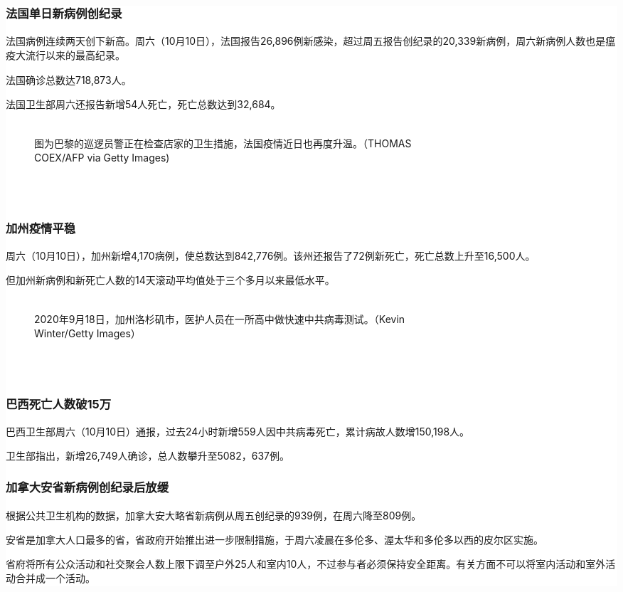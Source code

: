  </p>
 <h3>
  法国单日新病例创纪录
 </h3>
 <p>
  法国病例连续两天创下新高。周六（10月10日），法国报告26,896例新感染，超过周五报告创纪录的20,339新病例，周六新病例人数也是瘟疫大流行以来的最高纪录。
 </p>
 <p>
  法国确诊总数达718,873人。
 </p>
 <p>
  法国卫生部周六还报告新增54人死亡，死亡总数达到32,684。
 </p>
 <figure class="wp-caption aligncenter" id="attachment_12466028" style="width: 600px">
  <ok href="https://i.epochtimes.com/assets/uploads/2020/10/GettyImages-1228924333.jpg">
   <img alt="" class="wp-image-12466028 size-large" src="https://i.epochtimes.com/assets/uploads/2020/10/GettyImages-1228924333-600x390.jpg"/>
  </ok>
  <br/><figcaption class="wp-caption-text">
   图为巴黎的巡逻员警正在检查店家的卫生措施，法国疫情近日也再度升温。（THOMAS COEX/AFP via Getty Images)
  </figcaption><br/>
 </figure><br/>
 <h3>
  加州疫情平稳
 </h3>
 <p>
  周六（10月10日），加州新增4,170病例，使总数达到842,776例。该州还报告了72例新死亡，死亡总数上升至16,500人。
 </p>
 <p>
  但加州新病例和新死亡人数的14天滚动平均值处于三个多月以来最低水平。
 </p>
 <figure class="wp-caption aligncenter" id="attachment_12430409" style="width: 600px">
  <ok href="https://i.epochtimes.com/assets/uploads/2020/09/GettyImages-1273406392.jpg">
   <img alt="" class="size-large wp-image-12430409" src="https://i.epochtimes.com/assets/uploads/2020/09/GettyImages-1273406392-600x400.jpg"/>
  </ok>
  <br/><figcaption class="wp-caption-text">
   2020年9月18日，加州洛杉矶市，医护人员在一所高中做快速中共病毒测试。（Kevin Winter/Getty Images）
  </figcaption><br/>
 </figure><br/>
 <h3>
  巴西死亡人数破15万
 </h3>
 <p>
  巴西卫生部周六（10月10日）通报，过去24小时新增559人因中共病毒死亡，累计病故人数增150,198人。
 </p>
 <p>
  卫生部指出，新增26,749人确诊，总人数攀升至5082，637例。
 </p>
 <p>
  <a name="_Toc2020101104">
  </ok>
 </p>
 <h3>
  加拿大安省新病例创纪录后放缓
 </h3>
 <p>
  根据公共卫生机构的数据，加拿大安大略省新病例从周五创纪录的939例，在周六降至809例。
 </p>
 <p>
  安省是加拿大人口最多的省，省政府开始推出进一步限制措施，于周六凌晨在多伦多、渥太华和多伦多以西的皮尔区实施。
 </p>
 <p>
  省府将所有公众活动和社交聚会人数上限下调至户外25人和室内10人，不过参与者必须保持安全距离。有关方面不可以将室内活动和室外活动合并成一个活动。